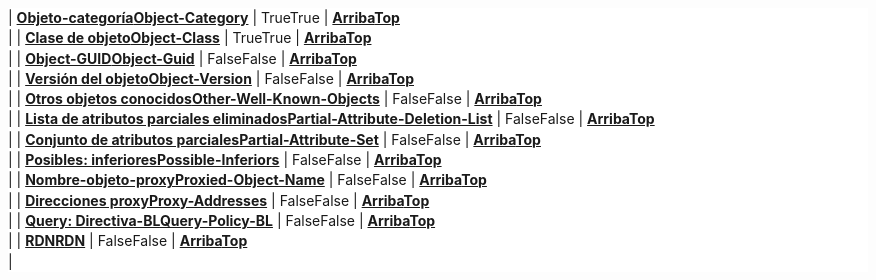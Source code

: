 | [<span data-ttu-id="91094-363">**Objeto-categoría**</span><span class="sxs-lookup"><span data-stu-id="91094-363">**Object-Category**</span></span>](a-objectcategory.md)                                        | <span data-ttu-id="91094-364">True</span><span class="sxs-lookup"><span data-stu-id="91094-364">True</span></span>      | [<span data-ttu-id="91094-365">**Arriba**</span><span class="sxs-lookup"><span data-stu-id="91094-365">**Top**</span></span>](c-top.md)<br/>  |
| [<span data-ttu-id="91094-366">**Clase de objeto**</span><span class="sxs-lookup"><span data-stu-id="91094-366">**Object-Class**</span></span>](a-objectclass.md)                                              | <span data-ttu-id="91094-367">True</span><span class="sxs-lookup"><span data-stu-id="91094-367">True</span></span>      | [<span data-ttu-id="91094-368">**Arriba**</span><span class="sxs-lookup"><span data-stu-id="91094-368">**Top**</span></span>](c-top.md)<br/>  |
| [<span data-ttu-id="91094-369">**Object-GUID**</span><span class="sxs-lookup"><span data-stu-id="91094-369">**Object-Guid**</span></span>](a-objectguid.md)                                                | <span data-ttu-id="91094-370">False</span><span class="sxs-lookup"><span data-stu-id="91094-370">False</span></span>     | [<span data-ttu-id="91094-371">**Arriba**</span><span class="sxs-lookup"><span data-stu-id="91094-371">**Top**</span></span>](c-top.md)<br/>  |
| [<span data-ttu-id="91094-372">**Versión del objeto**</span><span class="sxs-lookup"><span data-stu-id="91094-372">**Object-Version**</span></span>](a-objectversion.md)                                          | <span data-ttu-id="91094-373">False</span><span class="sxs-lookup"><span data-stu-id="91094-373">False</span></span>     | [<span data-ttu-id="91094-374">**Arriba**</span><span class="sxs-lookup"><span data-stu-id="91094-374">**Top**</span></span>](c-top.md)<br/>  |
| [<span data-ttu-id="91094-375">**Otros objetos conocidos**</span><span class="sxs-lookup"><span data-stu-id="91094-375">**Other-Well-Known-Objects**</span></span>](a-otherwellknownobjects.md)                        | <span data-ttu-id="91094-376">False</span><span class="sxs-lookup"><span data-stu-id="91094-376">False</span></span>     | [<span data-ttu-id="91094-377">**Arriba**</span><span class="sxs-lookup"><span data-stu-id="91094-377">**Top**</span></span>](c-top.md)<br/>  |
| [<span data-ttu-id="91094-378">**Lista de atributos parciales eliminados**</span><span class="sxs-lookup"><span data-stu-id="91094-378">**Partial-Attribute-Deletion-List**</span></span>](a-partialattributedeletionlist.md)          | <span data-ttu-id="91094-379">False</span><span class="sxs-lookup"><span data-stu-id="91094-379">False</span></span>     | [<span data-ttu-id="91094-380">**Arriba**</span><span class="sxs-lookup"><span data-stu-id="91094-380">**Top**</span></span>](c-top.md)<br/>  |
| [<span data-ttu-id="91094-381">**Conjunto de atributos parciales**</span><span class="sxs-lookup"><span data-stu-id="91094-381">**Partial-Attribute-Set**</span></span>](a-partialattributeset.md)                             | <span data-ttu-id="91094-382">False</span><span class="sxs-lookup"><span data-stu-id="91094-382">False</span></span>     | [<span data-ttu-id="91094-383">**Arriba**</span><span class="sxs-lookup"><span data-stu-id="91094-383">**Top**</span></span>](c-top.md)<br/>  |
| [<span data-ttu-id="91094-384">**Posibles: inferiores**</span><span class="sxs-lookup"><span data-stu-id="91094-384">**Possible-Inferiors**</span></span>](a-possibleinferiors.md)                                  | <span data-ttu-id="91094-385">False</span><span class="sxs-lookup"><span data-stu-id="91094-385">False</span></span>     | [<span data-ttu-id="91094-386">**Arriba**</span><span class="sxs-lookup"><span data-stu-id="91094-386">**Top**</span></span>](c-top.md)<br/>  |
| [<span data-ttu-id="91094-387">**Nombre-objeto-proxy**</span><span class="sxs-lookup"><span data-stu-id="91094-387">**Proxied-Object-Name**</span></span>](a-proxiedobjectname.md)                                 | <span data-ttu-id="91094-388">False</span><span class="sxs-lookup"><span data-stu-id="91094-388">False</span></span>     | [<span data-ttu-id="91094-389">**Arriba**</span><span class="sxs-lookup"><span data-stu-id="91094-389">**Top**</span></span>](c-top.md)<br/>  |
| [<span data-ttu-id="91094-390">**Direcciones proxy**</span><span class="sxs-lookup"><span data-stu-id="91094-390">**Proxy-Addresses**</span></span>](a-proxyaddresses.md)                                        | <span data-ttu-id="91094-391">False</span><span class="sxs-lookup"><span data-stu-id="91094-391">False</span></span>     | [<span data-ttu-id="91094-392">**Arriba**</span><span class="sxs-lookup"><span data-stu-id="91094-392">**Top**</span></span>](c-top.md)<br/>  |
| [<span data-ttu-id="91094-393">**Query: Directiva-BL**</span><span class="sxs-lookup"><span data-stu-id="91094-393">**Query-Policy-BL**</span></span>](a-querypolicybl.md)                                         | <span data-ttu-id="91094-394">False</span><span class="sxs-lookup"><span data-stu-id="91094-394">False</span></span>     | [<span data-ttu-id="91094-395">**Arriba**</span><span class="sxs-lookup"><span data-stu-id="91094-395">**Top**</span></span>](c-top.md)<br/>  |
| [<span data-ttu-id="91094-396">**RDN**</span><span class="sxs-lookup"><span data-stu-id="91094-396">**RDN**</span></span>](a-name.md)                                                              | <span data-ttu-id="91094-397">False</span><span class="sxs-lookup"><span data-stu-id="91094-397">False</span></span>     | [<span data-ttu-id="91094-398">**Arriba**</span><span class="sxs-lookup"><span data-stu-id="91094-398">**Top**</span></span>](c-top.md)<br/>  |